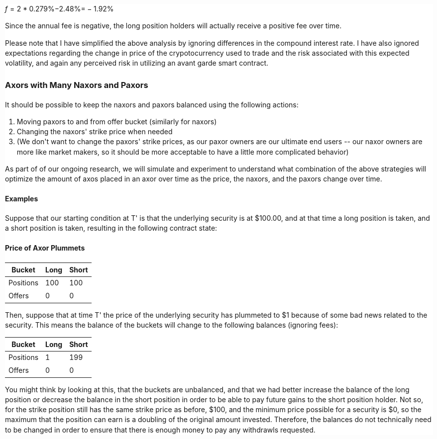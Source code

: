 *f* = 2 \* 0.279%−2.48%= − 1.92%

Since the annual fee is negative, the long position holders will actually receive a positive fee over time.

Please note that I have simplified the above analysis by ignoring differences in the compound interest rate. I have also ignored expectations regarding the change in price of the crypotocurrency used to trade and the risk associated with this expected volatility, and again any perceived risk in utilizing an avant garde smart contract.

### Axors with Many Naxors and Paxors

It should be possible to keep the naxors and paxors balanced using the following actions:

1.  Moving paxors to and from offer bucket (similarly for naxors)
2.  Changing the naxors' strike price when needed
3.  (We don't want to change the paxors' strike prices, as our paxor owners are our ultimate end users -- our naxor owners are more like market makers, so it should be more acceptable to have a little more complicated behavior)

As part of of our ongoing research, we will simulate and experiment to understand what combination of the above strategies will optimize the amount of axos placed in an axor over time as the price, the naxors, and the paxors change over time.

#### Examples

Suppose that our starting condition at T' is that the underlying security is at $100.00, and at that time a long position is taken, and a short position is taken, resulting in the following contract state:

#### Price of Axor Plummets

| Bucket    | Long | Short |
|-----------|------|-------|
| Positions | 100  | 100   |
| Offers    | 0    | 0     |

Then, suppose that at time T' the price of the underlying security has plummeted to $1 because of some bad news related to the security. This means the balance of the buckets will change to the following balances (ignoring fees):

| Bucket    | Long | Short |
|-----------|------|-------|
| Positions | 1    | 199   |
| Offers    | 0    | 0     |

You might think by looking at this, that the buckets are unbalanced, and that we had better increase the balance of the long position or decrease the balance in the short position in order to be able to pay future gains to the short position holder. Not so, for the strike position still has the same strike price as before, $100, and the minimum price possible for a security is $0, so the maximum that the position can earn is a doubling of the original amount invested. Therefore, the balances do not technically need to be changed in order to ensure that there is enough money to pay any withdrawls requested.
